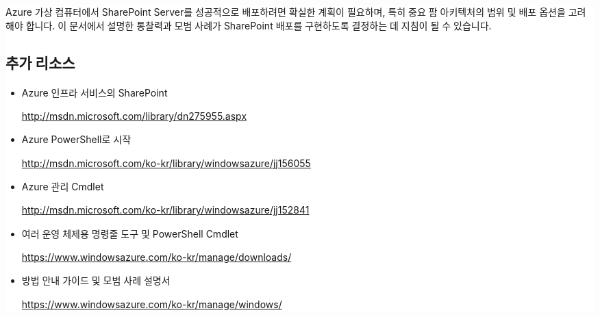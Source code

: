 Azure 가상 컴퓨터에서 SharePoint Server를 성공적으로 배포하려면 확실한 계획이 필요하며, 특히 중요 팜 아키텍처의 범위 및 배포 옵션을 고려해야 합니다. 이 문서에서 설명한 통찰력과 모범 사례가 SharePoint 배포를 구현하도록 결정하는 데 지침이 될 수 있습니다.

<h2>추가 리소스</h2>

<ul>
<li>
<p>Azure 인프라 서비스의 SharePoint</p>
<p><a href="http://msdn.microsoft.com/library/dn275955.aspx">http://msdn.microsoft.com/library/dn275955.aspx</a></p>
</li>
<li>
<p>Azure PowerShell로 시작</p>
<p><a href="http://msdn.microsoft.com/ko-kr/library/windowsazure/jj156055">http://msdn.microsoft.com/ko-kr/library/windowsazure/jj156055</a></p>
</li>
<li>
<p>Azure 관리 Cmdlet</p>
<p><a href="http://msdn.microsoft.com/ko-kr/library/windowsazure/jj152841">http://msdn.microsoft.com/ko-kr/library/windowsazure/jj152841</a></p>
</li>
<li>
<p>여러 운영 체제용 명령줄 도구 및 PowerShell Cmdlet</p>
<p><a href="/ko-kr/manage/downloads/">https://www.windowsazure.com/ko-kr/manage/downloads/</a></p>
</li>
<li>
<p>방법 안내 가이드 및 모범 사례 설명서</p>
<p><a href="/ko-kr/manage/windows/">https://www.windowsazure.com/ko-kr/manage/windows/</a></p>
</li>
</ul>




